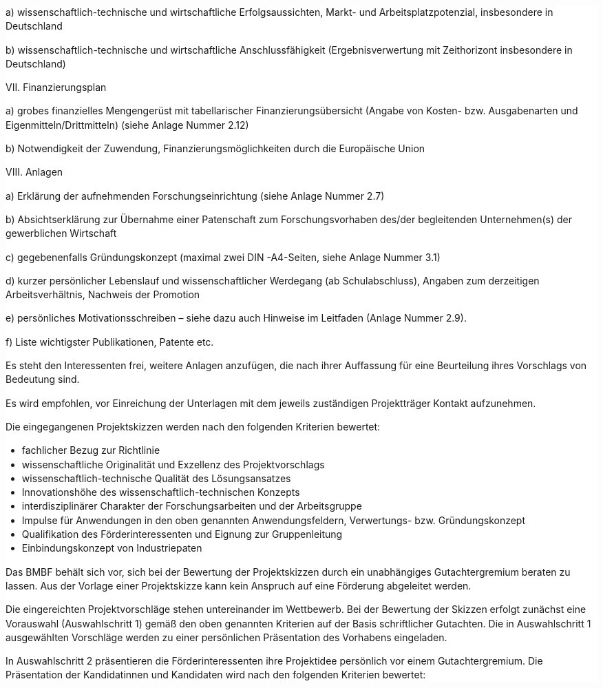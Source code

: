 a) wissenschaftlich-technische und wirtschaftliche Erfolgsaussichten, Markt- und Arbeitsplatzpotenzial, insbesondere in Deutschland 

b) wissenschaftlich-technische und wirtschaftliche Anschlussfähigkeit (Ergebnisverwertung mit Zeithorizont insbesondere in Deutschland) 

VII. Finanzierungsplan 

a) grobes finanzielles Mengengerüst mit tabellarischer Finanzierungsübersicht (Angabe von Kosten-  bzw.  Ausgabenarten und Eigenmitteln/Drittmitteln) (siehe Anlage Nummer 2.12) 

b) Notwendigkeit der Zuwendung, Finanzierungsmöglichkeiten durch die Europäische Union 

VIII. Anlagen 

a) Erklärung der aufnehmenden Forschungseinrichtung (siehe Anlage Nummer 2.7) 

b) Absichtserklärung zur Übernahme einer Patenschaft zum Forschungsvorhaben des/der begleitenden Unternehmen(s) der gewerblichen Wirtschaft 

c) gegebenenfalls Gründungskonzept (maximal zwei  DIN  -A4-Seiten, siehe Anlage Nummer 3.1) 

d) kurzer persönlicher Lebenslauf und wissenschaftlicher Werdegang (ab Schulabschluss), Angaben zum derzeitigen Arbeitsverhältnis, Nachweis der Promotion 

e) persönliches Motivationsschreiben – siehe dazu auch Hinweise im Leitfaden (Anlage Nummer 2.9). 

f) Liste wichtigster Publikationen, Patente  etc. 

Es steht den Interessenten frei, weitere Anlagen anzufügen, die nach ihrer Auffassung für eine Beurteilung ihres Vorschlags von Bedeutung sind. 

Es wird empfohlen, vor Einreichung der Unterlagen mit dem jeweils zuständigen Projektträger Kontakt aufzunehmen. 

Die eingegangenen Projektskizzen werden nach den folgenden Kriterien bewertet: 

  * fachlicher Bezug zur Richtlinie 
  * wissenschaftliche Originalität und Exzellenz des Projektvorschlags 
  * wissenschaftlich-technische Qualität des Lösungsansatzes 
  * Innovationshöhe des wissenschaftlich-technischen Konzepts 
  * interdisziplinärer Charakter der Forschungsarbeiten und der Arbeitsgruppe 
  * Impulse für Anwendungen in den oben genannten Anwendungsfeldern, Verwertungs-  bzw.  Gründungskonzept 
  * Qualifikation des Förderinteressenten und Eignung zur Gruppenleitung 
  * Einbindungskonzept von Industriepaten 



Das  BMBF  behält sich vor, sich bei der Bewertung der Projektskizzen durch ein unabhängiges Gutachtergremium beraten zu lassen. Aus der Vorlage einer Projektskizze kann kein Anspruch auf eine Förderung abgeleitet werden. 

Die eingereichten Projektvorschläge stehen untereinander im Wettbewerb. Bei der Bewertung der Skizzen erfolgt zunächst eine Vorauswahl (Auswahlschritt 1) gemäß den oben genannten Kriterien auf der Basis schriftlicher Gutachten. Die in Auswahlschritt 1 ausgewählten Vorschläge werden zu einer persönlichen Präsentation des Vorhabens eingeladen. 

In Auswahlschritt 2 präsentieren die Förderinteressenten ihre Projektidee persönlich vor einem Gutachtergremium. Die Präsentation der Kandidatinnen und Kandidaten wird nach den folgenden Kriterien bewertet: 
